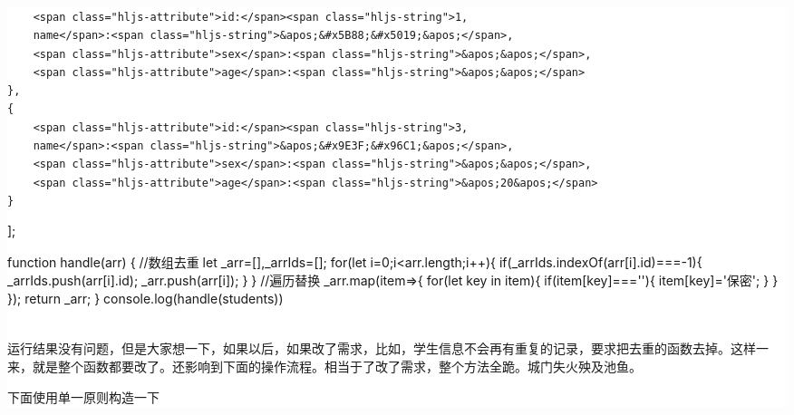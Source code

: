         <span class="hljs-attribute">id:</span><span class="hljs-string">1,
        name</span>:<span class="hljs-string">&apos;&#x5B88;&#x5019;&apos;</span>,
        <span class="hljs-attribute">sex</span>:<span class="hljs-string">&apos;&apos;</span>,
        <span class="hljs-attribute">age</span>:<span class="hljs-string">&apos;&apos;</span>
    },
    {
        <span class="hljs-attribute">id:</span><span class="hljs-string">3,
        name</span>:<span class="hljs-string">&apos;&#x9E3F;&#x96C1;&apos;</span>,
        <span class="hljs-attribute">sex</span>:<span class="hljs-string">&apos;&apos;</span>,
        <span class="hljs-attribute">age</span>:<span class="hljs-string">&apos;20&apos;</span>
    }
];

<span class="hljs-function"><span class="hljs-keyword">function</span> <span class="hljs-title">handle</span>(<span class="hljs-params">arr</span>) </span>{
    <span class="hljs-comment">//&#x6570;&#x7EC4;&#x53BB;&#x91CD;</span>
    <span class="hljs-keyword">let</span> _arr=[],_arrIds=[];
    <span class="hljs-keyword">for</span>(<span class="hljs-keyword">let</span> i=<span class="hljs-number">0</span>;i&lt;arr.length;i++){
        <span class="hljs-keyword">if</span>(_arrIds.indexOf(arr[i].id)===<span class="hljs-number">-1</span>){
            _arrIds.push(arr[i].id);
            _arr.push(arr[i]);
        }
    }
    <span class="hljs-comment">//&#x904D;&#x5386;&#x66FF;&#x6362;</span>
    _arr.map(item=&gt;{
        <span class="hljs-keyword">for</span>(<span class="hljs-keyword">let</span> key <span class="hljs-keyword">in</span> item){
            <span class="hljs-keyword">if</span>(item[key]===<span class="hljs-string">&apos;&apos;</span>){
                item[key]=<span class="hljs-string">&apos;&#x4FDD;&#x5BC6;&apos;</span>;
            }
        }
    });
    <span class="hljs-keyword">return</span> _arr;
}
<span class="hljs-built_in">console</span>.log(handle(students))</code></pre>
<p><span class="img-wrap"><img src="/img/remote/1460000014533862?w=728&amp;h=143" src="https://static.alili.tech/img/remote/1460000014533862?w=728&amp;h=143" alt="" title="" style="cursor: pointer;"></span><br>&#x8FD0;&#x884C;&#x7ED3;&#x679C;&#x6CA1;&#x6709;&#x95EE;&#x9898;&#xFF0C;&#x4F46;&#x662F;&#x5927;&#x5BB6;&#x60F3;&#x4E00;&#x4E0B;&#xFF0C;&#x5982;&#x679C;&#x4EE5;&#x540E;&#xFF0C;&#x5982;&#x679C;&#x6539;&#x4E86;&#x9700;&#x6C42;&#xFF0C;&#x6BD4;&#x5982;&#xFF0C;&#x5B66;&#x751F;&#x4FE1;&#x606F;&#x4E0D;&#x4F1A;&#x518D;&#x6709;&#x91CD;&#x590D;&#x7684;&#x8BB0;&#x5F55;&#xFF0C;&#x8981;&#x6C42;&#x628A;&#x53BB;&#x91CD;&#x7684;&#x51FD;&#x6570;&#x53BB;&#x6389;&#x3002;&#x8FD9;&#x6837;&#x4E00;&#x6765;&#xFF0C;&#x5C31;&#x662F;&#x6574;&#x4E2A;&#x51FD;&#x6570;&#x90FD;&#x8981;&#x6539;&#x4E86;&#x3002;&#x8FD8;&#x5F71;&#x54CD;&#x5230;&#x4E0B;&#x9762;&#x7684;&#x64CD;&#x4F5C;&#x6D41;&#x7A0B;&#x3002;&#x76F8;&#x5F53;&#x4E8E;&#x4E86;&#x6539;&#x4E86;&#x9700;&#x6C42;&#xFF0C;&#x6574;&#x4E2A;&#x65B9;&#x6CD5;&#x5168;&#x8DEA;&#x3002;&#x57CE;&#x95E8;&#x5931;&#x706B;&#x6B83;&#x53CA;&#x6C60;&#x9C7C;&#x3002;</p>
<p>&#x4E0B;&#x9762;&#x4F7F;&#x7528;&#x5355;&#x4E00;&#x539F;&#x5219;&#x6784;&#x9020;&#x4E00;&#x4E0B;</p>
<div class="widget-codetool" style="display:none;">
      <div class="widget-codetool--inner">
      <span class="selectCode code-tool" data-toggle="tooltip" data-placement="top" title="" data-original-title="&#x5168;&#x9009;"></span>
      <span type="button" class="copyCode code-tool" data-toggle="tooltip" data-placement="top" data-clipboard-text="let handle={
    removeRepeat(arr){
        //&#x6570;&#x7EC4;&#x53BB;&#x91CD;
        let _arr=[],_arrIds=[];
        for(let i=0;i&lt;arr.length;i++){
            if(_arrIds.indexOf(arr[i].id)===-1){
                _arrIds.push(arr[i].id);
                _arr.push(arr[i]);
            }
        }
        return _arr;
    },
    setInfo(arr){
        arr.map(item=&gt;{
            for(let key in item){
                if(item[key]===&apos;&apos;){
                    item[key]=&apos;&#x4FDD;&#x5BC6;&apos;;
                }